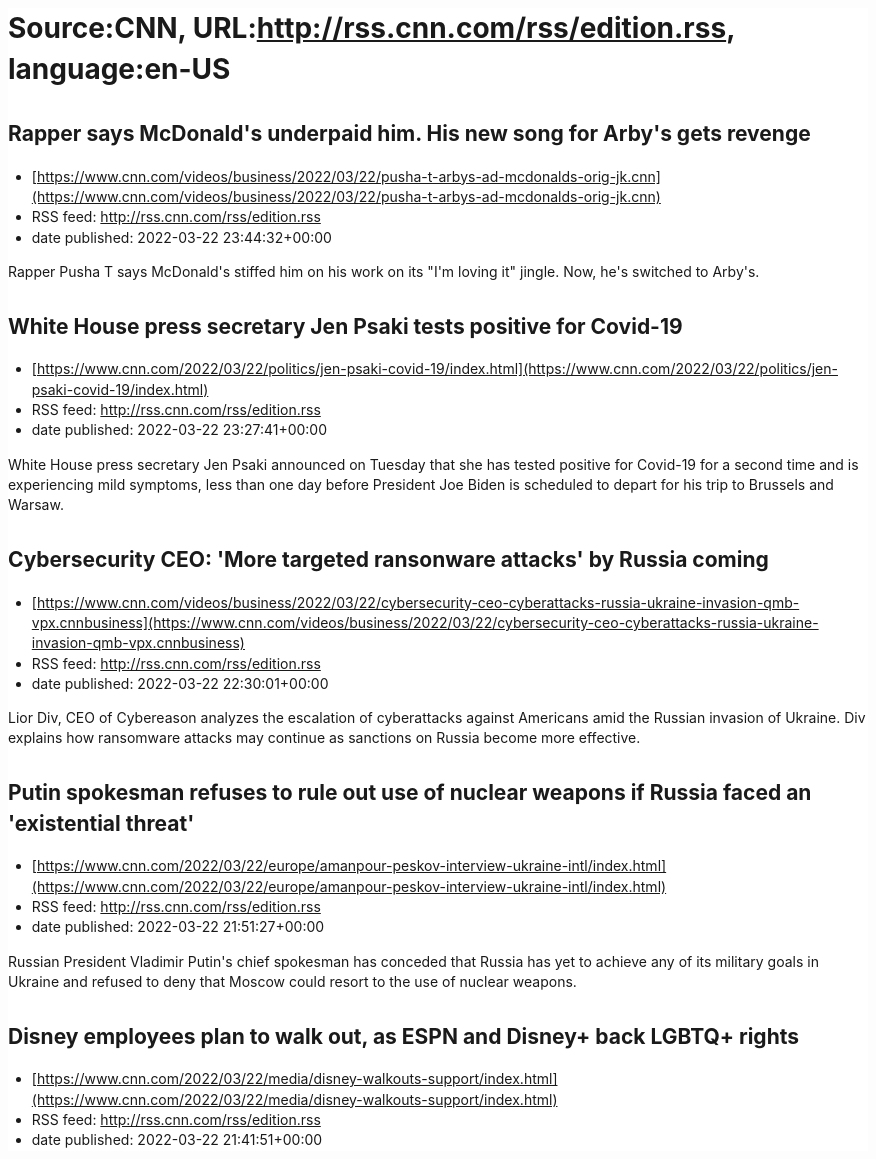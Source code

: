 # Source:CNN, URL:http://rss.cnn.com/rss/edition.rss, language:en-US

## Rapper says McDonald's underpaid him. His new song for Arby's gets revenge
 - [https://www.cnn.com/videos/business/2022/03/22/pusha-t-arbys-ad-mcdonalds-orig-jk.cnn](https://www.cnn.com/videos/business/2022/03/22/pusha-t-arbys-ad-mcdonalds-orig-jk.cnn)
 - RSS feed: http://rss.cnn.com/rss/edition.rss
 - date published: 2022-03-22 23:44:32+00:00

Rapper Pusha T says McDonald's stiffed him on his work on its "I'm loving it" jingle. Now, he's switched to Arby's.

## White House press secretary Jen Psaki tests positive for Covid-19
 - [https://www.cnn.com/2022/03/22/politics/jen-psaki-covid-19/index.html](https://www.cnn.com/2022/03/22/politics/jen-psaki-covid-19/index.html)
 - RSS feed: http://rss.cnn.com/rss/edition.rss
 - date published: 2022-03-22 23:27:41+00:00

White House press secretary Jen Psaki announced on Tuesday that she has tested positive for Covid-19 for a second time and is experiencing mild symptoms, less than one day before President Joe Biden is scheduled to depart for his trip to Brussels and Warsaw.

## Cybersecurity CEO: 'More targeted ransonware attacks' by Russia coming
 - [https://www.cnn.com/videos/business/2022/03/22/cybersecurity-ceo-cyberattacks-russia-ukraine-invasion-qmb-vpx.cnnbusiness](https://www.cnn.com/videos/business/2022/03/22/cybersecurity-ceo-cyberattacks-russia-ukraine-invasion-qmb-vpx.cnnbusiness)
 - RSS feed: http://rss.cnn.com/rss/edition.rss
 - date published: 2022-03-22 22:30:01+00:00

Lior Div, CEO of Cybereason analyzes the escalation of cyberattacks against Americans amid the Russian invasion of Ukraine. Div explains how ransomware attacks may continue as sanctions on Russia become more effective.

## Putin spokesman refuses to rule out use of nuclear weapons if Russia faced an 'existential threat'
 - [https://www.cnn.com/2022/03/22/europe/amanpour-peskov-interview-ukraine-intl/index.html](https://www.cnn.com/2022/03/22/europe/amanpour-peskov-interview-ukraine-intl/index.html)
 - RSS feed: http://rss.cnn.com/rss/edition.rss
 - date published: 2022-03-22 21:51:27+00:00

Russian President Vladimir Putin's chief spokesman has conceded that Russia has yet to achieve any of its military goals in Ukraine and refused to deny that Moscow could resort to the use of nuclear weapons.

## Disney employees plan to walk out, as ESPN and Disney+ back LGBTQ+ rights
 - [https://www.cnn.com/2022/03/22/media/disney-walkouts-support/index.html](https://www.cnn.com/2022/03/22/media/disney-walkouts-support/index.html)
 - RSS feed: http://rss.cnn.com/rss/edition.rss
 - date published: 2022-03-22 21:41:51+00:00
